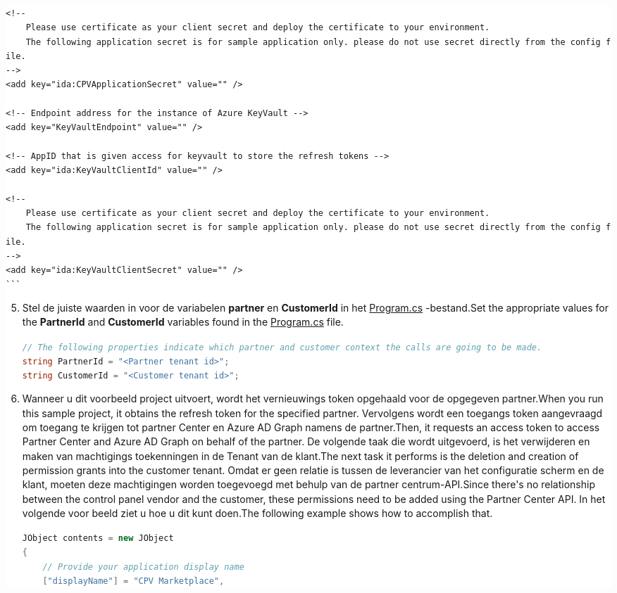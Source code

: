     <!--
        Please use certificate as your client secret and deploy the certificate to your environment.
        The following application secret is for sample application only. please do not use secret directly from the config file.
    -->
    <add key="ida:CPVApplicationSecret" value="" />

    <!-- Endpoint address for the instance of Azure KeyVault -->
    <add key="KeyVaultEndpoint" value="" />

    <!-- AppID that is given access for keyvault to store the refresh tokens -->
    <add key="ida:KeyVaultClientId" value="" />

    <!--
        Please use certificate as your client secret and deploy the certificate to your environment.
        The following application secret is for sample application only. please do not use secret directly from the config file.
    -->
    <add key="ida:KeyVaultClientSecret" value="" />
    ```

5. <span data-ttu-id="68841-239">Stel de juiste waarden in voor de variabelen **partner** en **CustomerId** in het [Program.cs](https://github.com/Microsoft/Partner-Center-DotNet-Samples/blob/master/secure-app-model/keyvault/CPVApplication/Program.cs) -bestand.</span><span class="sxs-lookup"><span data-stu-id="68841-239">Set the appropriate values for the **PartnerId** and **CustomerId** variables found in the [Program.cs](https://github.com/Microsoft/Partner-Center-DotNet-Samples/blob/master/secure-app-model/keyvault/CPVApplication/Program.cs) file.</span></span>

    ```csharp
    // The following properties indicate which partner and customer context the calls are going to be made.
    string PartnerId = "<Partner tenant id>";
    string CustomerId = "<Customer tenant id>";
    ```

6. <span data-ttu-id="68841-240">Wanneer u dit voorbeeld project uitvoert, wordt het vernieuwings token opgehaald voor de opgegeven partner.</span><span class="sxs-lookup"><span data-stu-id="68841-240">When you run this sample project, it obtains the refresh token for the specified partner.</span></span> <span data-ttu-id="68841-241">Vervolgens wordt een toegangs token aangevraagd om toegang te krijgen tot partner Center en Azure AD Graph namens de partner.</span><span class="sxs-lookup"><span data-stu-id="68841-241">Then, it requests an access token to access Partner Center and Azure AD Graph on behalf of the partner.</span></span> <span data-ttu-id="68841-242">De volgende taak die wordt uitgevoerd, is het verwijderen en maken van machtigings toekenningen in de Tenant van de klant.</span><span class="sxs-lookup"><span data-stu-id="68841-242">The next task it performs is the deletion and creation of permission grants into the customer tenant.</span></span> <span data-ttu-id="68841-243">Omdat er geen relatie is tussen de leverancier van het configuratie scherm en de klant, moeten deze machtigingen worden toegevoegd met behulp van de partner centrum-API.</span><span class="sxs-lookup"><span data-stu-id="68841-243">Since there's no relationship between the control panel vendor and the customer, these permissions need to be added using the Partner Center API.</span></span> <span data-ttu-id="68841-244">In het volgende voor beeld ziet u hoe u dit kunt doen.</span><span class="sxs-lookup"><span data-stu-id="68841-244">The following example shows how to accomplish that.</span></span>

    ```csharp
    JObject contents = new JObject
    {
        // Provide your application display name
        ["displayName"] = "CPV Marketplace",

